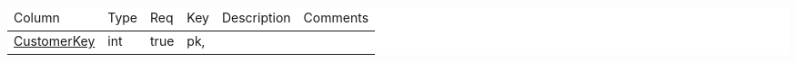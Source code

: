 <table><thead><tr><td>Column</td><td>Type</td><td>Req</td><td>Key</td><td>Description</td><td>Comments</td></tr></thead><tbody><tr><td><a href=#c66933d4-bba6-11ea-91a7-efa8d96c78e7 class="margin-0">CustomerKey</a></td><td class="no-break-word">int</td><td>true</td><td>pk,